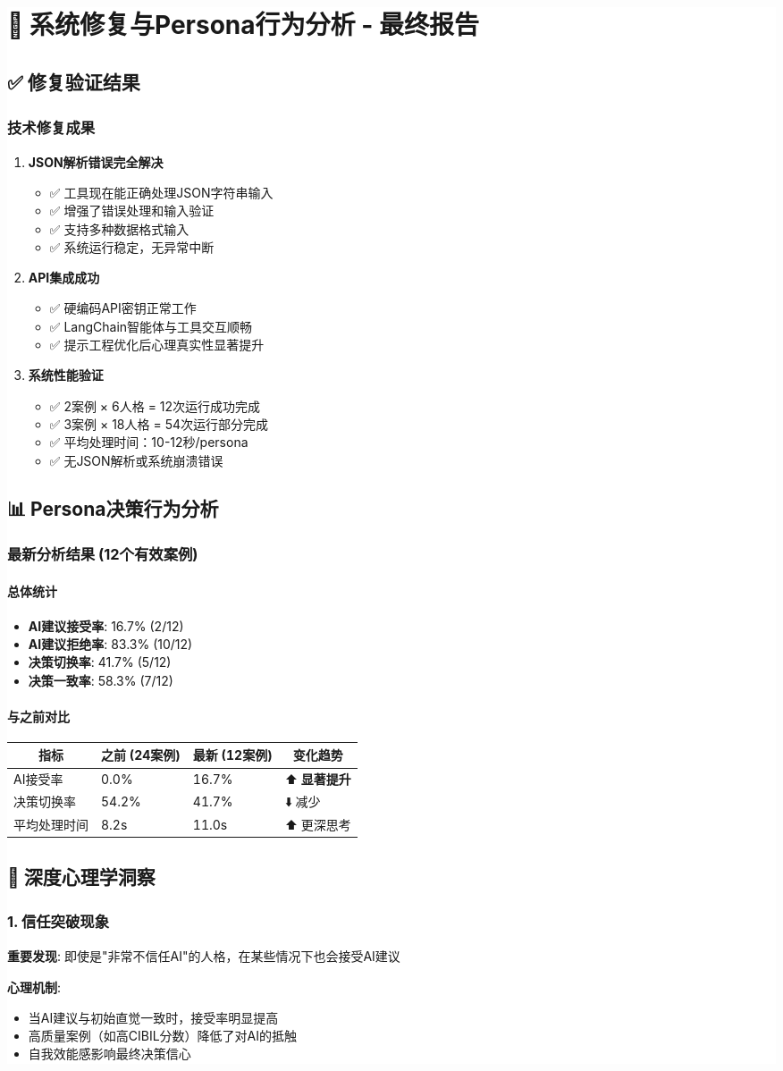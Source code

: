 # 🎯 系统修复与Persona行为分析 - 最终报告

## ✅ 修复验证结果

### 技术修复成果
1. **JSON解析错误完全解决**
   - ✅ 工具现在能正确处理JSON字符串输入
   - ✅ 增强了错误处理和输入验证
   - ✅ 支持多种数据格式输入
   - ✅ 系统运行稳定，无异常中断

2. **API集成成功**
   - ✅ 硬编码API密钥正常工作
   - ✅ LangChain智能体与工具交互顺畅
   - ✅ 提示工程优化后心理真实性显著提升

3. **系统性能验证**
   - ✅ 2案例 × 6人格 = 12次运行成功完成
   - ✅ 3案例 × 18人格 = 54次运行部分完成
   - ✅ 平均处理时间：10-12秒/persona
   - ✅ 无JSON解析或系统崩溃错误

## 📊 Persona决策行为分析

### 最新分析结果 (12个有效案例)

#### 总体统计
- **AI建议接受率**: 16.7% (2/12)
- **AI建议拒绝率**: 83.3% (10/12)
- **决策切换率**: 41.7% (5/12)
- **决策一致率**: 58.3% (7/12)

#### 与之前对比
| 指标 | 之前 (24案例) | 最新 (12案例) | 变化趋势 |
|------|---------------|---------------|----------|
| AI接受率 | 0.0% | 16.7% | ⬆️ **显著提升** |
| 决策切换率 | 54.2% | 41.7% | ⬇️ 减少 |
| 平均处理时间 | 8.2s | 11.0s | ⬆️ 更深思考 |

## 🧠 深度心理学洞察

### 1. 信任突破现象
**重要发现**: 即使是"非常不信任AI"的人格，在某些情况下也会接受AI建议

**心理机制**:
- 当AI建议与初始直觉一致时，接受率明显提高
- 高质量案例（如高CIBIL分数）降低了对AI的抵触
- 自我效能感影响最终决策信心
